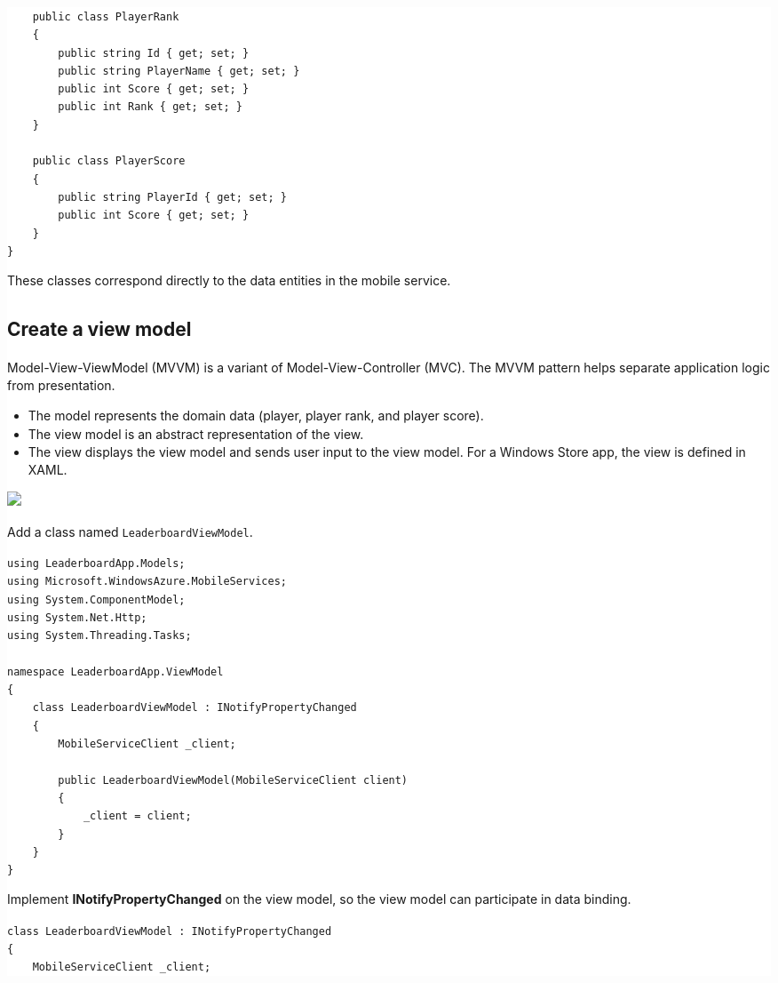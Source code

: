 	    public class PlayerRank
	    {
	        public string Id { get; set; }
	        public string PlayerName { get; set; }
	        public int Score { get; set; }
	        public int Rank { get; set; }
	    }
	
	    public class PlayerScore
	    {
	        public string PlayerId { get; set; }
	        public int Score { get; set; }
	    }
	}

These classes correspond directly to the data entities in the mobile service.
 
## Create a view model

Model-View-ViewModel (MVVM) is a variant of Model-View-Controller (MVC). The MVVM pattern helps separate application logic from presentation.

- The model represents the domain data (player, player rank, and player score).
- The view model is an abstract representation of the view. 
- The view displays the view model and sends user input to the view model. For a Windows Store app, the view is defined in XAML.

![][11] 

Add a class named `LeaderboardViewModel`.

	using LeaderboardApp.Models;
	using Microsoft.WindowsAzure.MobileServices;
	using System.ComponentModel;
	using System.Net.Http;
	using System.Threading.Tasks;
	
	namespace LeaderboardApp.ViewModel
	{
	    class LeaderboardViewModel : INotifyPropertyChanged
	    {
	        MobileServiceClient _client;
	
	        public LeaderboardViewModel(MobileServiceClient client)
	        {
	            _client = client;
	        }
	    }
	}

Implement **INotifyPropertyChanged** on the view model, so the view model can participate in data binding. 

    class LeaderboardViewModel : INotifyPropertyChanged
    {
        MobileServiceClient _client;


[Overview]: #overview
[About the sample app]: #about-the-sample-app
[Create the project]: #create-the-project
[Add data models]: #add-data-models
[Add Web API controllers]: #add-web-api-controllers
[Use a DTO to return related entities]: #use-a-dto-to-return-related-entities
[Define a custom API to submit scores]: #define-a-custom-api-to-submit-scores
[Create the Windows Store app]: #create-the-windows-store-app
[Add model classes]: #add-model-classes
[Create a view model]: #create-a-view-model
[Add a MobileServiceClient instance]: #add-a-mobileserviceclient-instance
[Create the main page]: #create-the-main-page
[Publish your mobile service]: #publish-your-mobile-service
[Next Steps]: #next-steps
[1]: ./media/mobile-services-dotnet-backend-windows-store-dotnet-leaderboard/01leaderboard.png
[2]: ./media/mobile-services-dotnet-backend-windows-store-dotnet-leaderboard/02leaderboard.png
[3]: ./media/mobile-services-dotnet-backend-windows-store-dotnet-leaderboard/03leaderboard.png
[4]: ./media/mobile-services-dotnet-backend-windows-store-dotnet-leaderboard/04leaderboard.png
[5]: ./media/mobile-services-dotnet-backend-windows-store-dotnet-leaderboard/05leaderboard.png
[6]: ./media/mobile-services-dotnet-backend-windows-store-dotnet-leaderboard/06leaderboard.png
[7]: ./media/mobile-services-dotnet-backend-windows-store-dotnet-leaderboard/07leaderboard.png
[8]: ./media/mobile-services-dotnet-backend-windows-store-dotnet-leaderboard/08leaderboard.png
[9]: ./media/mobile-services-dotnet-backend-windows-store-dotnet-leaderboard/09leaderboard.png
[10]: ./media/mobile-services-dotnet-backend-windows-store-dotnet-leaderboard/10leaderboard.png
[11]: ./media/mobile-services-dotnet-backend-windows-store-dotnet-leaderboard/11leaderboard.png
[12]: ./media/mobile-services-dotnet-backend-windows-store-dotnet-leaderboard/12leaderboard.png
[13]: ./media/mobile-services-dotnet-backend-windows-store-dotnet-leaderboard/13leaderboard.png
[14]: ./media/mobile-services-dotnet-backend-windows-store-dotnet-leaderboard/14leaderboard.png
[15]: ./media/mobile-services-dotnet-backend-windows-store-dotnet-leaderboard/15leaderboard.png
[16]: ./media/mobile-services-dotnet-backend-windows-store-dotnet-leaderboard/16leaderboard.png
[17]: ./media/mobile-services-dotnet-backend-windows-store-dotnet-leaderboard/17leaderboard.png
[Learn more about Azure Mobile Services]: /develop/mobile/resources/
[Learn more about Web API]: http://asp.net/web-api
[Handle database write conflicts]: mobile-services-windows-store-dotnet-handle-database-conflicts.md
[Add push notifications]: ../notification-hubs-windows-store-dotnet-get-started.md
[Get started with authentication]: /develop/mobile/tutorials/get-started-with-users-dotnet